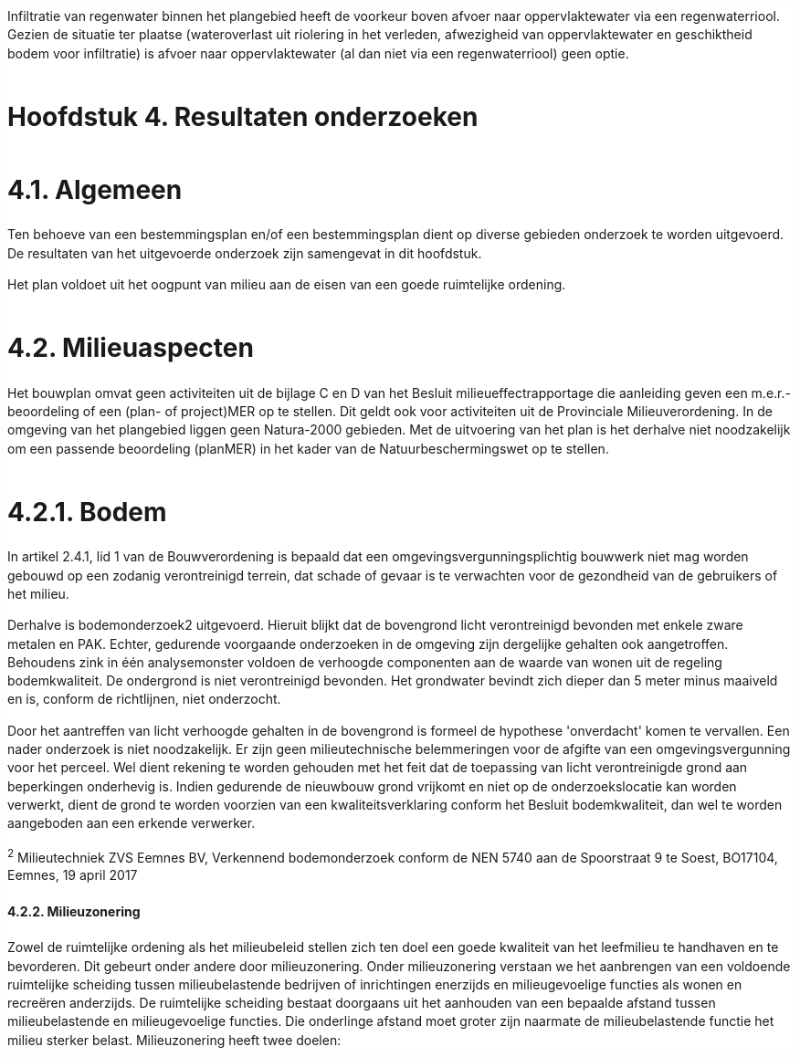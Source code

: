 Infiltratie van regenwater binnen het plangebied heeft de voorkeur boven afvoer naar oppervlaktewater via een regenwaterriool. Gezien de situatie ter plaatse (wateroverlast uit riolering in het verleden, afwezigheid van oppervlaktewater en geschiktheid bodem voor infiltratie) is afvoer naar oppervlaktewater (al dan niet via een regenwaterriool) geen optie.

# <span id="page-18-0"></span>**Hoofdstuk 4. Resultaten onderzoeken**

# <span id="page-18-1"></span>**4.1. Algemeen**

Ten behoeve van een bestemmingsplan en/of een bestemmingsplan dient op diverse gebieden onderzoek te worden uitgevoerd. De resultaten van het uitgevoerde onderzoek zijn samengevat in dit hoofdstuk.

Het plan voldoet uit het oogpunt van milieu aan de eisen van een goede ruimtelijke ordening.

# <span id="page-18-2"></span>**4.2. Milieuaspecten**

Het bouwplan omvat geen activiteiten uit de bijlage C en D van het Besluit milieueffectrapportage die aanleiding geven een m.e.r.-beoordeling of een (plan- of project)MER op te stellen. Dit geldt ook voor activiteiten uit de Provinciale Milieuverordening. In de omgeving van het plangebied liggen geen Natura-2000 gebieden. Met de uitvoering van het plan is het derhalve niet noodzakelijk om een passende beoordeling (planMER) in het kader van de Natuurbeschermingswet op te stellen.

# <span id="page-18-3"></span>**4.2.1. Bodem**

In artikel 2.4.1, lid 1 van de Bouwverordening is bepaald dat een omgevingsvergunningsplichtig bouwwerk niet mag worden gebouwd op een zodanig verontreinigd terrein, dat schade of gevaar is te verwachten voor de gezondheid van de gebruikers of het milieu.

Derhalve is bodemonderzoek2 uitgevoerd. Hieruit blijkt dat de bovengrond licht verontreinigd bevonden met enkele zware metalen en PAK. Echter, gedurende voorgaande onderzoeken in de omgeving zijn dergelijke gehalten ook aangetroffen. Behoudens zink in één analysemonster voldoen de verhoogde componenten aan de waarde van wonen uit de regeling bodemkwaliteit. De ondergrond is niet verontreinigd bevonden. Het grondwater bevindt zich dieper dan 5 meter minus maaiveld en is, conform de richtlijnen, niet onderzocht.

Door het aantreffen van licht verhoogde gehalten in de bovengrond is formeel de hypothese 'onverdacht' komen te vervallen. Een nader onderzoek is niet noodzakelijk. Er zijn geen milieutechnische belemmeringen voor de afgifte van een omgevingsvergunning voor het perceel. Wel dient rekening te worden gehouden met het feit dat de toepassing van licht verontreinigde grond aan beperkingen onderhevig is. Indien gedurende de nieuwbouw grond vrijkomt en niet op de onderzoekslocatie kan worden verwerkt, dient de grond te worden voorzien van een kwaliteitsverklaring conform het Besluit bodemkwaliteit, dan wel te worden aangeboden aan een erkende verwerker.

<sup>2</sup> Milieutechniek ZVS Eemnes BV, Verkennend bodemonderzoek conform de NEN 5740 aan de Spoorstraat 9 te Soest, BO17104, Eemnes, 19 april 2017

#### <span id="page-19-0"></span>**4.2.2. Milieuzonering**

Zowel de ruimtelijke ordening als het milieubeleid stellen zich ten doel een goede kwaliteit van het leefmilieu te handhaven en te bevorderen. Dit gebeurt onder andere door milieuzonering. Onder milieuzonering verstaan we het aanbrengen van een voldoende ruimtelijke scheiding tussen milieubelastende bedrijven of inrichtingen enerzijds en milieugevoelige functies als wonen en recreëren anderzijds. De ruimtelijke scheiding bestaat doorgaans uit het aanhouden van een bepaalde afstand tussen milieubelastende en milieugevoelige functies. Die onderlinge afstand moet groter zijn naarmate de milieubelastende functie het milieu sterker belast. Milieuzonering heeft twee doelen:
